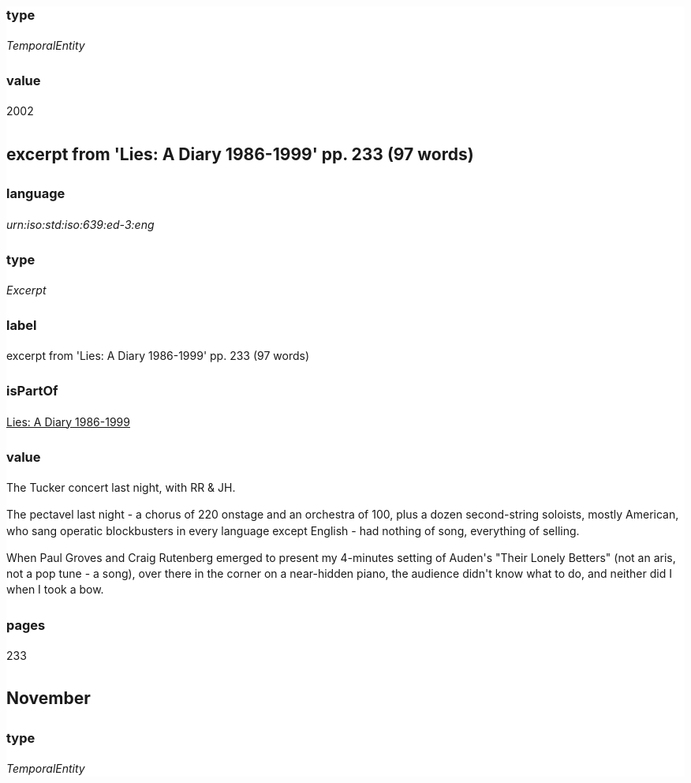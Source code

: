 ### type


*TemporalEntity*

### value


2002

## excerpt from 'Lies: A Diary 1986-1999' pp. 233 (97 words)

### language


*urn:iso:std:iso:639:ed-3:eng*

### type


*Excerpt*

### label


excerpt from 'Lies: A Diary 1986-1999' pp. 233 (97 words)

### isPartOf


[Lies: A Diary 1986-1999](#Lies-A-Diary-1986-1999)

### value


<p>The Tucker concert last night, with RR &amp; JH.</p>
<p>The pectavel last night - a chorus of 220 onstage and an orchestra of 100, plus a dozen second-string soloists, mostly American, who sang operatic blockbusters in every language except English - had nothing of song, everything of selling.</p>
<p>When Paul Groves and Craig Rutenberg emerged to present my 4-minutes setting of Auden's "Their Lonely Betters" (not an aris, not a pop tune - a song), over there in the corner on a near-hidden piano, the audience didn't know what to do, and neither did I when I took a bow.&nbsp;</p>

### pages


233

## November

### type


*TemporalEntity*
